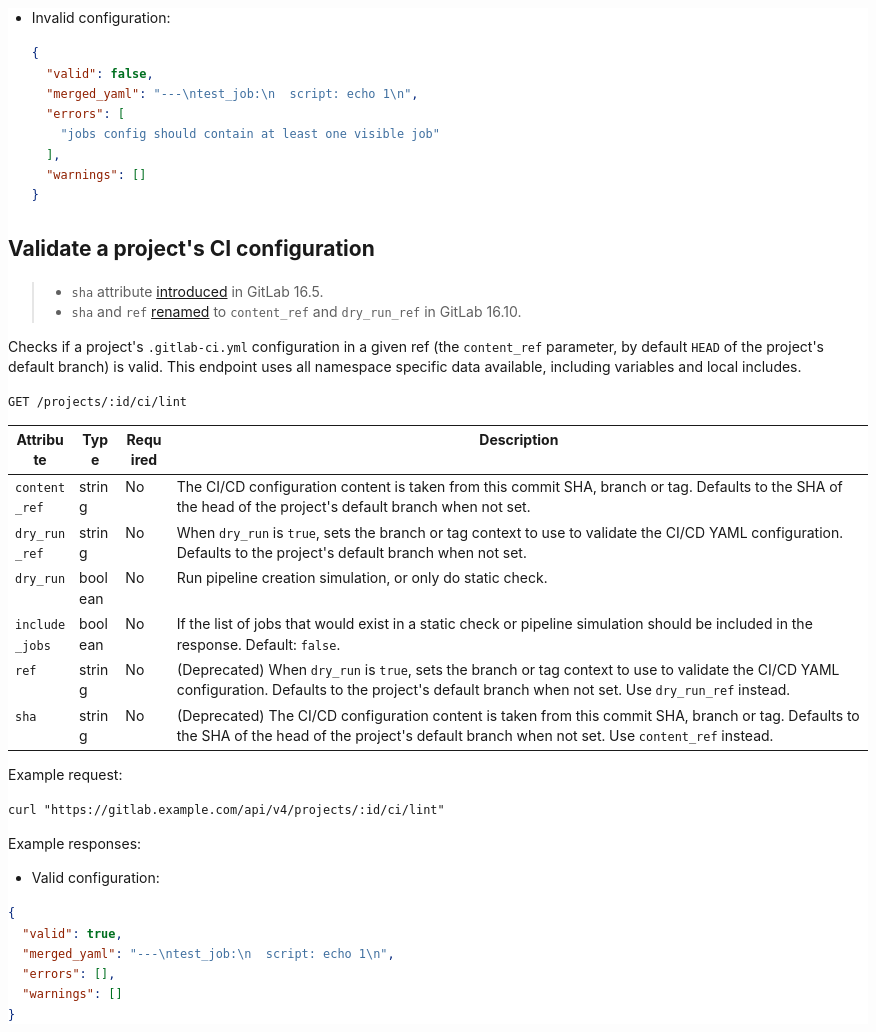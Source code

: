 - Invalid configuration:

  ```json
  {
    "valid": false,
    "merged_yaml": "---\ntest_job:\n  script: echo 1\n",
    "errors": [
      "jobs config should contain at least one visible job"
    ],
    "warnings": []
  }
  ```

## Validate a project's CI configuration

> - `sha` attribute [introduced](https://gitlab.com/gitlab-org/gitlab/-/issues/369212) in GitLab 16.5.
> - `sha` and `ref` [renamed](https://gitlab.com/gitlab-org/gitlab/-/merge_requests/143098) to `content_ref` and `dry_run_ref` in GitLab 16.10.

Checks if a project's `.gitlab-ci.yml` configuration in a given ref (the
`content_ref` parameter, by default `HEAD` of the project's default branch) is valid.
This endpoint uses all namespace specific data available, including variables
and local includes.

```plaintext
GET /projects/:id/ci/lint
```

| Attribute      | Type    | Required | Description |
|----------------|---------|----------|-------------|
| `content_ref`  | string  | No       | The CI/CD configuration content is taken from this commit SHA, branch or tag. Defaults to the SHA of the head of the project's default branch when not set. |
| `dry_run_ref`  | string  | No       | When `dry_run` is `true`, sets the branch or tag context to use to validate the CI/CD YAML configuration. Defaults to the project's default branch when not set. |
| `dry_run`      | boolean | No       | Run pipeline creation simulation, or only do static check. |
| `include_jobs` | boolean | No       | If the list of jobs that would exist in a static check or pipeline simulation should be included in the response. Default: `false`. |
| `ref`          | string  | No       | (Deprecated) When `dry_run` is `true`, sets the branch or tag context to use to validate the CI/CD YAML configuration. Defaults to the project's default branch when not set. Use `dry_run_ref` instead. |
| `sha`          | string  | No       | (Deprecated) The CI/CD configuration content is taken from this commit SHA, branch or tag. Defaults to the SHA of the head of the project's default branch when not set. Use `content_ref` instead. |

Example request:

```shell
curl "https://gitlab.example.com/api/v4/projects/:id/ci/lint"
```

Example responses:

- Valid configuration:

```json
{
  "valid": true,
  "merged_yaml": "---\ntest_job:\n  script: echo 1\n",
  "errors": [],
  "warnings": []
}
```
